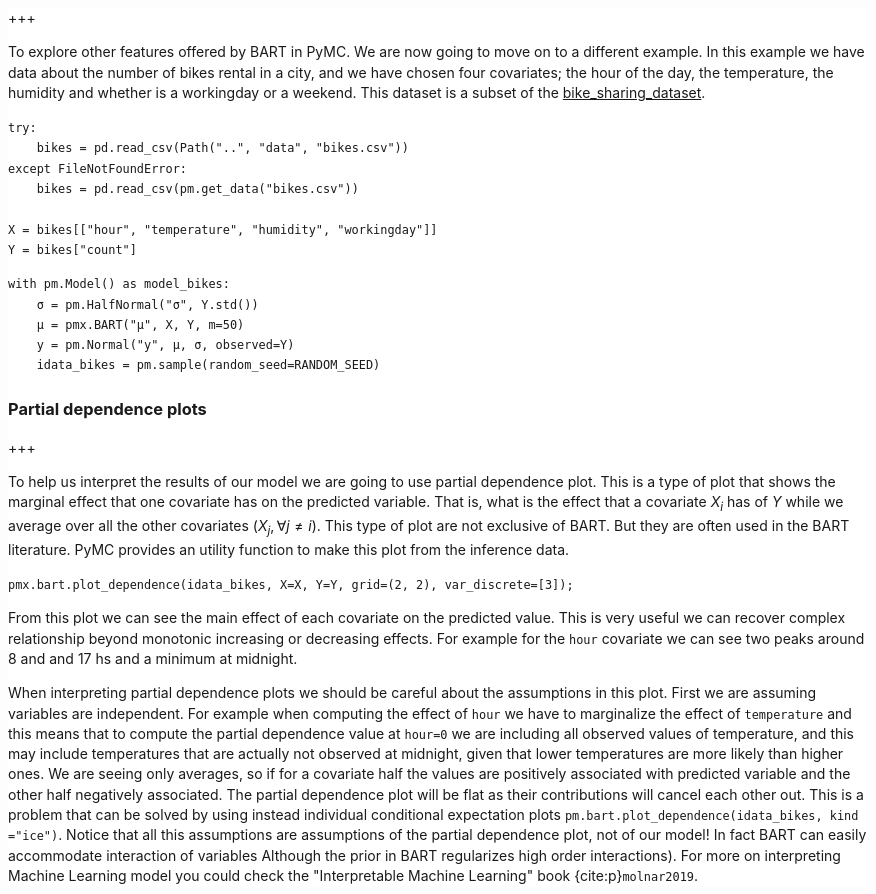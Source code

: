 +++

To explore other features offered by BART in PyMC. We are now going to move on to a different example. In this example we have data about the  number of bikes rental in a city, and we have chosen four covariates; the hour of the day, the temperature, the humidity and whether is a workingday or a weekend. This dataset is a subset of the [bike_sharing_dataset](http://archive.ics.uci.edu/ml/datasets/Bike+Sharing+Dataset).

```{code-cell} ipython3
try:
    bikes = pd.read_csv(Path("..", "data", "bikes.csv"))
except FileNotFoundError:
    bikes = pd.read_csv(pm.get_data("bikes.csv"))

X = bikes[["hour", "temperature", "humidity", "workingday"]]
Y = bikes["count"]
```

```{code-cell} ipython3
with pm.Model() as model_bikes:
    σ = pm.HalfNormal("σ", Y.std())
    μ = pmx.BART("μ", X, Y, m=50)
    y = pm.Normal("y", μ, σ, observed=Y)
    idata_bikes = pm.sample(random_seed=RANDOM_SEED)
```

### Partial dependence plots

+++

To help us interpret the results of our model we are going to use partial dependence plot. This is a type of plot that shows the marginal effect that one covariate has on the predicted variable. That is, what is the effect that a covariate $X_i$ has of $Y$ while we average over all the other covariates ($X_j, \forall j \not = i$). This type of plot are not exclusive of BART. But they are often used in the BART literature. PyMC provides an utility function to make this plot from the inference data.

```{code-cell} ipython3
pmx.bart.plot_dependence(idata_bikes, X=X, Y=Y, grid=(2, 2), var_discrete=[3]);
```

From this plot we can see the main effect of each covariate on the predicted value. This is very useful we can recover complex relationship beyond monotonic increasing or decreasing effects. For example for the `hour` covariate we can see two peaks around 8 and and 17 hs and a minimum at midnight.

When interpreting partial dependence plots we should be careful about the assumptions in this plot. First we are assuming variables are independent. For example when computing the effect of `hour` we have to marginalize the effect of `temperature` and this means that to compute the partial dependence value at `hour=0` we are including all observed values of temperature, and this may include temperatures that are actually not observed at midnight, given that lower temperatures are more likely than higher ones. We are seeing only averages, so if for a covariate half the values are positively associated with predicted variable and the other half negatively associated. The partial dependence plot will be flat as their contributions will cancel each other out. This is a problem that can be solved by using instead individual conditional expectation plots `pm.bart.plot_dependence(idata_bikes, kind="ice")`. Notice that all this assumptions are assumptions of the partial dependence plot, not of our model! In fact BART can easily accommodate interaction of variables Although the prior in BART regularizes high order interactions). For more on interpreting Machine Learning model you could check the "Interpretable Machine Learning" book {cite:p}`molnar2019`.
